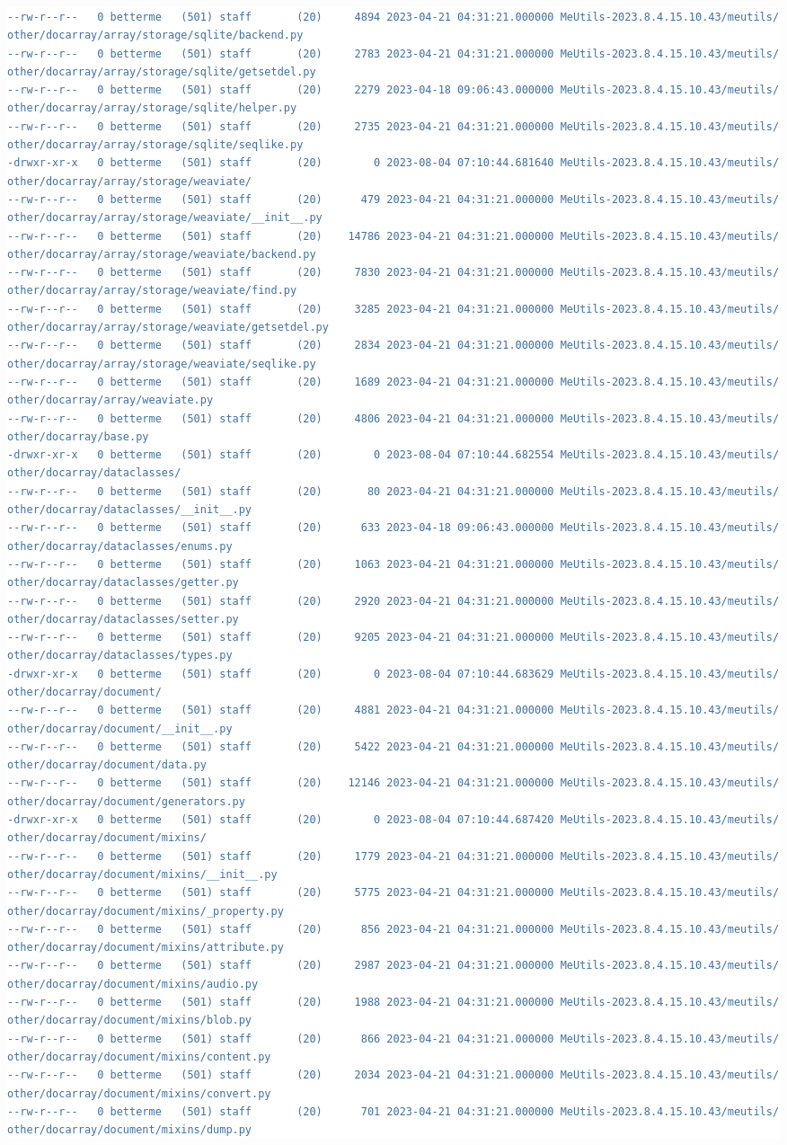 ```diff
--rw-r--r--   0 betterme   (501) staff       (20)     4894 2023-04-21 04:31:21.000000 MeUtils-2023.8.4.15.10.43/meutils/other/docarray/array/storage/sqlite/backend.py
--rw-r--r--   0 betterme   (501) staff       (20)     2783 2023-04-21 04:31:21.000000 MeUtils-2023.8.4.15.10.43/meutils/other/docarray/array/storage/sqlite/getsetdel.py
--rw-r--r--   0 betterme   (501) staff       (20)     2279 2023-04-18 09:06:43.000000 MeUtils-2023.8.4.15.10.43/meutils/other/docarray/array/storage/sqlite/helper.py
--rw-r--r--   0 betterme   (501) staff       (20)     2735 2023-04-21 04:31:21.000000 MeUtils-2023.8.4.15.10.43/meutils/other/docarray/array/storage/sqlite/seqlike.py
-drwxr-xr-x   0 betterme   (501) staff       (20)        0 2023-08-04 07:10:44.681640 MeUtils-2023.8.4.15.10.43/meutils/other/docarray/array/storage/weaviate/
--rw-r--r--   0 betterme   (501) staff       (20)      479 2023-04-21 04:31:21.000000 MeUtils-2023.8.4.15.10.43/meutils/other/docarray/array/storage/weaviate/__init__.py
--rw-r--r--   0 betterme   (501) staff       (20)    14786 2023-04-21 04:31:21.000000 MeUtils-2023.8.4.15.10.43/meutils/other/docarray/array/storage/weaviate/backend.py
--rw-r--r--   0 betterme   (501) staff       (20)     7830 2023-04-21 04:31:21.000000 MeUtils-2023.8.4.15.10.43/meutils/other/docarray/array/storage/weaviate/find.py
--rw-r--r--   0 betterme   (501) staff       (20)     3285 2023-04-21 04:31:21.000000 MeUtils-2023.8.4.15.10.43/meutils/other/docarray/array/storage/weaviate/getsetdel.py
--rw-r--r--   0 betterme   (501) staff       (20)     2834 2023-04-21 04:31:21.000000 MeUtils-2023.8.4.15.10.43/meutils/other/docarray/array/storage/weaviate/seqlike.py
--rw-r--r--   0 betterme   (501) staff       (20)     1689 2023-04-21 04:31:21.000000 MeUtils-2023.8.4.15.10.43/meutils/other/docarray/array/weaviate.py
--rw-r--r--   0 betterme   (501) staff       (20)     4806 2023-04-21 04:31:21.000000 MeUtils-2023.8.4.15.10.43/meutils/other/docarray/base.py
-drwxr-xr-x   0 betterme   (501) staff       (20)        0 2023-08-04 07:10:44.682554 MeUtils-2023.8.4.15.10.43/meutils/other/docarray/dataclasses/
--rw-r--r--   0 betterme   (501) staff       (20)       80 2023-04-21 04:31:21.000000 MeUtils-2023.8.4.15.10.43/meutils/other/docarray/dataclasses/__init__.py
--rw-r--r--   0 betterme   (501) staff       (20)      633 2023-04-18 09:06:43.000000 MeUtils-2023.8.4.15.10.43/meutils/other/docarray/dataclasses/enums.py
--rw-r--r--   0 betterme   (501) staff       (20)     1063 2023-04-21 04:31:21.000000 MeUtils-2023.8.4.15.10.43/meutils/other/docarray/dataclasses/getter.py
--rw-r--r--   0 betterme   (501) staff       (20)     2920 2023-04-21 04:31:21.000000 MeUtils-2023.8.4.15.10.43/meutils/other/docarray/dataclasses/setter.py
--rw-r--r--   0 betterme   (501) staff       (20)     9205 2023-04-21 04:31:21.000000 MeUtils-2023.8.4.15.10.43/meutils/other/docarray/dataclasses/types.py
-drwxr-xr-x   0 betterme   (501) staff       (20)        0 2023-08-04 07:10:44.683629 MeUtils-2023.8.4.15.10.43/meutils/other/docarray/document/
--rw-r--r--   0 betterme   (501) staff       (20)     4881 2023-04-21 04:31:21.000000 MeUtils-2023.8.4.15.10.43/meutils/other/docarray/document/__init__.py
--rw-r--r--   0 betterme   (501) staff       (20)     5422 2023-04-21 04:31:21.000000 MeUtils-2023.8.4.15.10.43/meutils/other/docarray/document/data.py
--rw-r--r--   0 betterme   (501) staff       (20)    12146 2023-04-21 04:31:21.000000 MeUtils-2023.8.4.15.10.43/meutils/other/docarray/document/generators.py
-drwxr-xr-x   0 betterme   (501) staff       (20)        0 2023-08-04 07:10:44.687420 MeUtils-2023.8.4.15.10.43/meutils/other/docarray/document/mixins/
--rw-r--r--   0 betterme   (501) staff       (20)     1779 2023-04-21 04:31:21.000000 MeUtils-2023.8.4.15.10.43/meutils/other/docarray/document/mixins/__init__.py
--rw-r--r--   0 betterme   (501) staff       (20)     5775 2023-04-21 04:31:21.000000 MeUtils-2023.8.4.15.10.43/meutils/other/docarray/document/mixins/_property.py
--rw-r--r--   0 betterme   (501) staff       (20)      856 2023-04-21 04:31:21.000000 MeUtils-2023.8.4.15.10.43/meutils/other/docarray/document/mixins/attribute.py
--rw-r--r--   0 betterme   (501) staff       (20)     2987 2023-04-21 04:31:21.000000 MeUtils-2023.8.4.15.10.43/meutils/other/docarray/document/mixins/audio.py
--rw-r--r--   0 betterme   (501) staff       (20)     1988 2023-04-21 04:31:21.000000 MeUtils-2023.8.4.15.10.43/meutils/other/docarray/document/mixins/blob.py
--rw-r--r--   0 betterme   (501) staff       (20)      866 2023-04-21 04:31:21.000000 MeUtils-2023.8.4.15.10.43/meutils/other/docarray/document/mixins/content.py
--rw-r--r--   0 betterme   (501) staff       (20)     2034 2023-04-21 04:31:21.000000 MeUtils-2023.8.4.15.10.43/meutils/other/docarray/document/mixins/convert.py
--rw-r--r--   0 betterme   (501) staff       (20)      701 2023-04-21 04:31:21.000000 MeUtils-2023.8.4.15.10.43/meutils/other/docarray/document/mixins/dump.py
```
